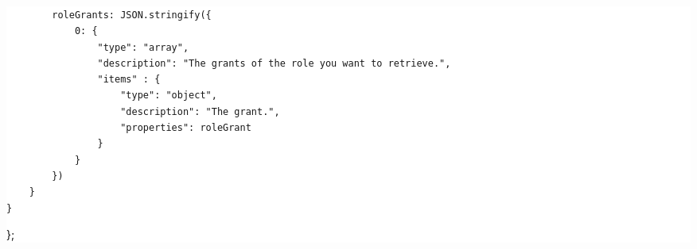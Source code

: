             roleGrants: JSON.stringify({
				0: {
					"type": "array",
					"description": "The grants of the role you want to retrieve.",
					"items" : {
						"type": "object",
						"description": "The grant.",
						"properties": roleGrant
					}
				}
			})
		}
	}
};
</script>